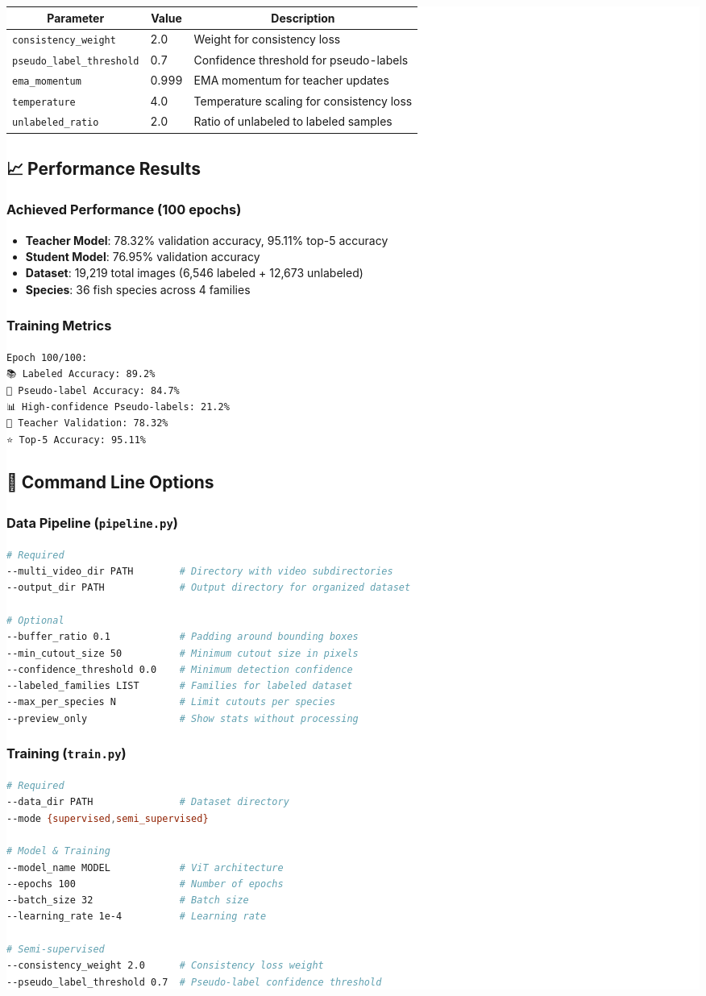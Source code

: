 | Parameter | Value | Description |
|-----------|-------|-------------|
| `consistency_weight` | 2.0 | Weight for consistency loss |
| `pseudo_label_threshold` | 0.7 | Confidence threshold for pseudo-labels |
| `ema_momentum` | 0.999 | EMA momentum for teacher updates |
| `temperature` | 4.0 | Temperature scaling for consistency loss |
| `unlabeled_ratio` | 2.0 | Ratio of unlabeled to labeled samples |

## 📈 Performance Results

### Achieved Performance (100 epochs)
- **Teacher Model**: 78.32% validation accuracy, 95.11% top-5 accuracy
- **Student Model**: 76.95% validation accuracy
- **Dataset**: 19,219 total images (6,546 labeled + 12,673 unlabeled)
- **Species**: 36 fish species across 4 families

### Training Metrics
```
Epoch 100/100:
📚 Labeled Accuracy: 89.2%
🔄 Pseudo-label Accuracy: 84.7%
📊 High-confidence Pseudo-labels: 21.2%
🎯 Teacher Validation: 78.32%
⭐ Top-5 Accuracy: 95.11%
```

## 🔧 Command Line Options

### Data Pipeline (`pipeline.py`)

```bash
# Required
--multi_video_dir PATH        # Directory with video subdirectories
--output_dir PATH             # Output directory for organized dataset

# Optional
--buffer_ratio 0.1            # Padding around bounding boxes
--min_cutout_size 50          # Minimum cutout size in pixels
--confidence_threshold 0.0    # Minimum detection confidence
--labeled_families LIST       # Families for labeled dataset
--max_per_species N           # Limit cutouts per species
--preview_only                # Show stats without processing
```

### Training (`train.py`)

```bash
# Required
--data_dir PATH               # Dataset directory
--mode {supervised,semi_supervised}

# Model & Training
--model_name MODEL            # ViT architecture
--epochs 100                  # Number of epochs
--batch_size 32               # Batch size
--learning_rate 1e-4          # Learning rate

# Semi-supervised
--consistency_weight 2.0      # Consistency loss weight
--pseudo_label_threshold 0.7  # Pseudo-label confidence threshold
```